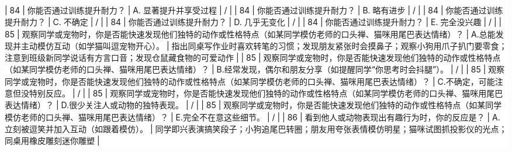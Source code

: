 | 84   | 你能否通过训练提升耐力？                                     | A. 显著提升并享受过程                                      | /                                                            |
| 84   | 你能否通过训练提升耐力？                                     | B. 略有进步                                                | /                                                            |
| 84   | 你能否通过训练提升耐力？                                     | C. 不确定                                                  | /                                                            |
| 84   | 你能否通过训练提升耐力？                                     | D. 几乎无变化                                              | /                                                            |
| 84   | 你能否通过训练提升耐力？                                     | E. 完全没兴趣                                              | /                                                            |
| 85   | 观察同学或宠物时，你是否能快速发现他们独特的动作或性格特点（如某同学模仿老师的口头禅、猫咪用尾巴表达情绪）？ | A.总能发现并主动模仿互动（如学猫叫逗宠物开心）。           | 指出同桌写作业时喜欢转笔的习惯；发现朋友紧张时会摸鼻子；观察小狗用爪子扒门要零食；注意到班级新同学说话有方言口音；发现仓鼠藏食物的可爱动作 |
| 85   | 观察同学或宠物时，你是否能快速发现他们独特的动作或性格特点（如某同学模仿老师的口头禅、猫咪用尾巴表达情绪）？ | B.经常发现，偶尔和朋友分享（如提醒同学“你思考时会抖腿”）。 | /                                                            |
| 85   | 观察同学或宠物时，你是否能快速发现他们独特的动作或性格特点（如某同学模仿老师的口头禅、猫咪用尾巴表达情绪）？ | C.不确定，可能注意但没特别反应。                           | /                                                            |
| 85   | 观察同学或宠物时，你是否能快速发现他们独特的动作或性格特点（如某同学模仿老师的口头禅、猫咪用尾巴表达情绪）？ | D.很少关注人或动物的独特表现。                             | /                                                            |
| 85   | 观察同学或宠物时，你是否能快速发现他们独特的动作或性格特点（如某同学模仿老师的口头禅、猫咪用尾巴表达情绪）？ | E.完全不在意这些细节。                                     | /                                                            |
| 86   | 看到他人或动物表现出有趣行为时，你的反应是？                 | A.立刻被逗笑并加入互动（如跟着模仿）。                   | 同学即兴表演搞笑段子；小狗追尾巴转圈；朋友用夸张表情模仿明星；猫咪试图抓投影仪的光点；同桌用橡皮雕刻迷你雕塑 |
